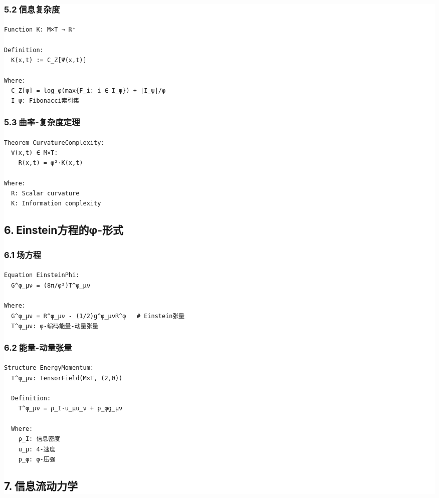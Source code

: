 ### 5.2 信息复杂度
```
Function K: M×T → ℝ⁺

Definition:
  K(x,t) := C_Z[Ψ(x,t)]
  
Where:
  C_Z[ψ] = log_φ(max{F_i: i ∈ I_ψ}) + |I_ψ|/φ
  I_ψ: Fibonacci索引集
```

### 5.3 曲率-复杂度定理
```
Theorem CurvatureComplexity:
  ∀(x,t) ∈ M×T:
    R(x,t) = φ²·K(x,t)
    
Where:
  R: Scalar curvature
  K: Information complexity
```

## 6. Einstein方程的φ-形式

### 6.1 场方程
```
Equation EinsteinPhi:
  G^φ_μν = (8π/φ²)T^φ_μν
  
Where:
  G^φ_μν = R^φ_μν - (1/2)g^φ_μνR^φ   # Einstein张量
  T^φ_μν: φ-编码能量-动量张量
```

### 6.2 能量-动量张量
```
Structure EnergyMomentum:
  T^φ_μν: TensorField(M×T, (2,0))
  
  Definition:
    T^φ_μν = ρ_I·u_μu_ν + p_φg_μν
    
  Where:
    ρ_I: 信息密度
    u_μ: 4-速度
    p_φ: φ-压强
```

## 7. 信息流动力学
